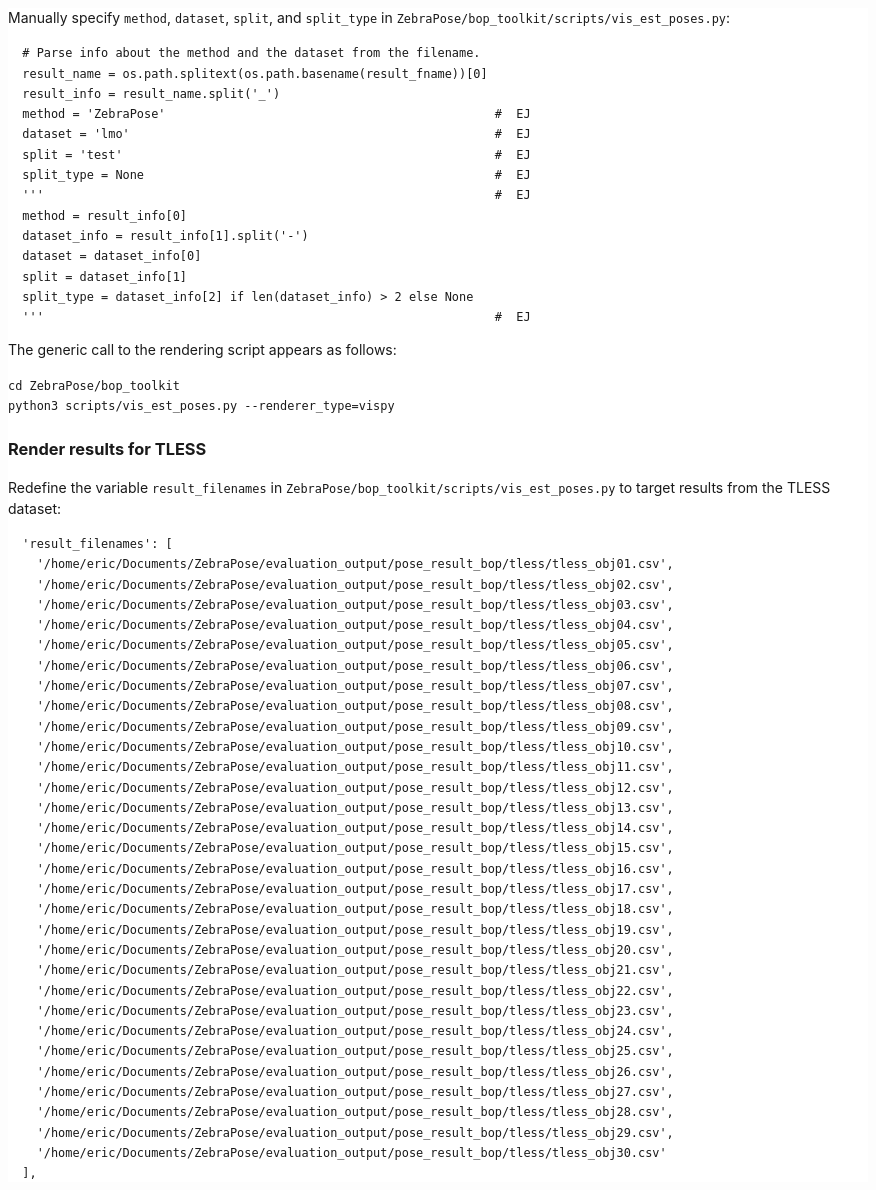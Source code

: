 ```
```

Manually specify `method`, `dataset`, `split`, and `split_type` in `ZebraPose/bop_toolkit/scripts/vis_est_poses.py`:
```
  # Parse info about the method and the dataset from the filename.
  result_name = os.path.splitext(os.path.basename(result_fname))[0]
  result_info = result_name.split('_')
  method = 'ZebraPose'                                              #  EJ
  dataset = 'lmo'                                                   #  EJ
  split = 'test'                                                    #  EJ
  split_type = None                                                 #  EJ
  '''                                                               #  EJ
  method = result_info[0]
  dataset_info = result_info[1].split('-')
  dataset = dataset_info[0]
  split = dataset_info[1]
  split_type = dataset_info[2] if len(dataset_info) > 2 else None
  '''                                                               #  EJ
```

The generic call to the rendering script appears as follows:

```
cd ZebraPose/bop_toolkit
python3 scripts/vis_est_poses.py --renderer_type=vispy
```

### Render results for TLESS
Redefine the variable `result_filenames` in `ZebraPose/bop_toolkit/scripts/vis_est_poses.py` to target results from the TLESS dataset:
```
  'result_filenames': [
    '/home/eric/Documents/ZebraPose/evaluation_output/pose_result_bop/tless/tless_obj01.csv',
    '/home/eric/Documents/ZebraPose/evaluation_output/pose_result_bop/tless/tless_obj02.csv',
    '/home/eric/Documents/ZebraPose/evaluation_output/pose_result_bop/tless/tless_obj03.csv',
    '/home/eric/Documents/ZebraPose/evaluation_output/pose_result_bop/tless/tless_obj04.csv',
    '/home/eric/Documents/ZebraPose/evaluation_output/pose_result_bop/tless/tless_obj05.csv',
    '/home/eric/Documents/ZebraPose/evaluation_output/pose_result_bop/tless/tless_obj06.csv',
    '/home/eric/Documents/ZebraPose/evaluation_output/pose_result_bop/tless/tless_obj07.csv',
    '/home/eric/Documents/ZebraPose/evaluation_output/pose_result_bop/tless/tless_obj08.csv',
    '/home/eric/Documents/ZebraPose/evaluation_output/pose_result_bop/tless/tless_obj09.csv',
    '/home/eric/Documents/ZebraPose/evaluation_output/pose_result_bop/tless/tless_obj10.csv',
    '/home/eric/Documents/ZebraPose/evaluation_output/pose_result_bop/tless/tless_obj11.csv',
    '/home/eric/Documents/ZebraPose/evaluation_output/pose_result_bop/tless/tless_obj12.csv',
    '/home/eric/Documents/ZebraPose/evaluation_output/pose_result_bop/tless/tless_obj13.csv',
    '/home/eric/Documents/ZebraPose/evaluation_output/pose_result_bop/tless/tless_obj14.csv',
    '/home/eric/Documents/ZebraPose/evaluation_output/pose_result_bop/tless/tless_obj15.csv',
    '/home/eric/Documents/ZebraPose/evaluation_output/pose_result_bop/tless/tless_obj16.csv',
    '/home/eric/Documents/ZebraPose/evaluation_output/pose_result_bop/tless/tless_obj17.csv',
    '/home/eric/Documents/ZebraPose/evaluation_output/pose_result_bop/tless/tless_obj18.csv',
    '/home/eric/Documents/ZebraPose/evaluation_output/pose_result_bop/tless/tless_obj19.csv',
    '/home/eric/Documents/ZebraPose/evaluation_output/pose_result_bop/tless/tless_obj20.csv',
    '/home/eric/Documents/ZebraPose/evaluation_output/pose_result_bop/tless/tless_obj21.csv',
    '/home/eric/Documents/ZebraPose/evaluation_output/pose_result_bop/tless/tless_obj22.csv',
    '/home/eric/Documents/ZebraPose/evaluation_output/pose_result_bop/tless/tless_obj23.csv',
    '/home/eric/Documents/ZebraPose/evaluation_output/pose_result_bop/tless/tless_obj24.csv',
    '/home/eric/Documents/ZebraPose/evaluation_output/pose_result_bop/tless/tless_obj25.csv',
    '/home/eric/Documents/ZebraPose/evaluation_output/pose_result_bop/tless/tless_obj26.csv',
    '/home/eric/Documents/ZebraPose/evaluation_output/pose_result_bop/tless/tless_obj27.csv',
    '/home/eric/Documents/ZebraPose/evaluation_output/pose_result_bop/tless/tless_obj28.csv',
    '/home/eric/Documents/ZebraPose/evaluation_output/pose_result_bop/tless/tless_obj29.csv',
    '/home/eric/Documents/ZebraPose/evaluation_output/pose_result_bop/tless/tless_obj30.csv'
  ],
```
